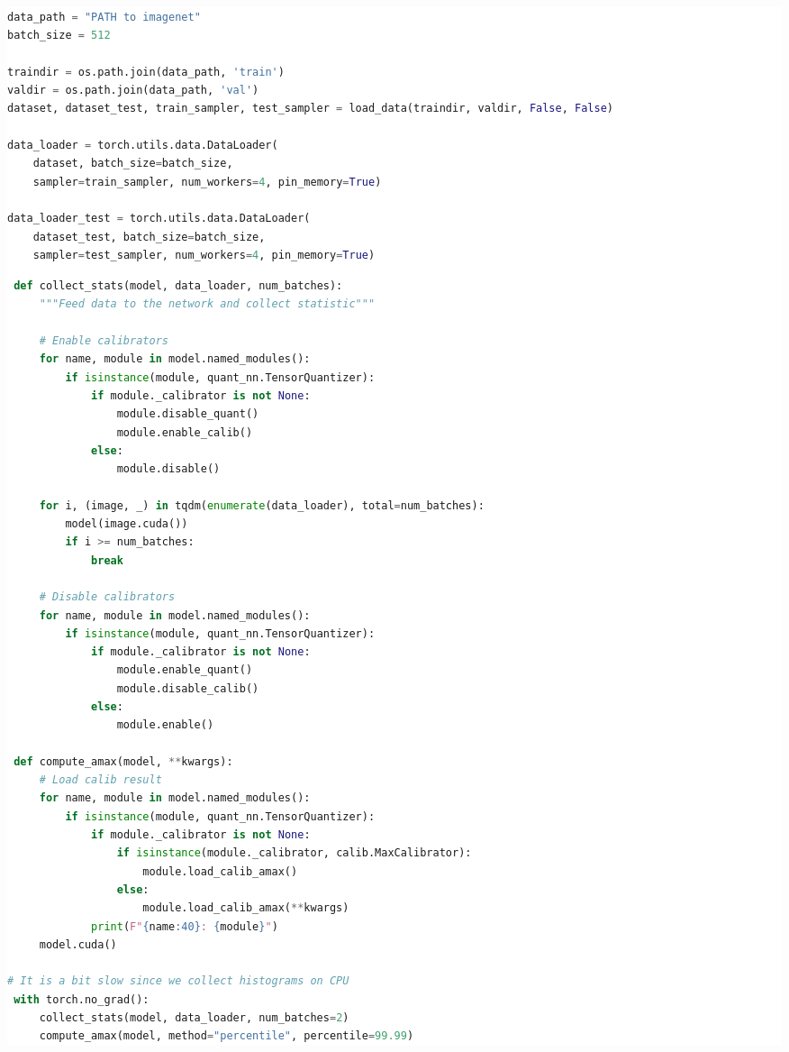 ```python
data_path = "PATH to imagenet"
batch_size = 512

traindir = os.path.join(data_path, 'train')
valdir = os.path.join(data_path, 'val')
dataset, dataset_test, train_sampler, test_sampler = load_data(traindir, valdir, False, False)

data_loader = torch.utils.data.DataLoader(
    dataset, batch_size=batch_size,
    sampler=train_sampler, num_workers=4, pin_memory=True)

data_loader_test = torch.utils.data.DataLoader(
    dataset_test, batch_size=batch_size,
    sampler=test_sampler, num_workers=4, pin_memory=True)
```

```python
 def collect_stats(model, data_loader, num_batches):
     """Feed data to the network and collect statistic"""

     # Enable calibrators
     for name, module in model.named_modules():
         if isinstance(module, quant_nn.TensorQuantizer):
             if module._calibrator is not None:
                 module.disable_quant()
                 module.enable_calib()
             else:
                 module.disable()

     for i, (image, _) in tqdm(enumerate(data_loader), total=num_batches):
         model(image.cuda())
         if i >= num_batches:
             break

     # Disable calibrators
     for name, module in model.named_modules():
         if isinstance(module, quant_nn.TensorQuantizer):
             if module._calibrator is not None:
                 module.enable_quant()
                 module.disable_calib()
             else:
                 module.enable()

 def compute_amax(model, **kwargs):
     # Load calib result
     for name, module in model.named_modules():
         if isinstance(module, quant_nn.TensorQuantizer):
             if module._calibrator is not None:
                 if isinstance(module._calibrator, calib.MaxCalibrator):
                     module.load_calib_amax()
                 else:
                     module.load_calib_amax(**kwargs)
             print(F"{name:40}: {module}")
     model.cuda()

# It is a bit slow since we collect histograms on CPU
 with torch.no_grad():
     collect_stats(model, data_loader, num_batches=2)
     compute_amax(model, method="percentile", percentile=99.99)
```
